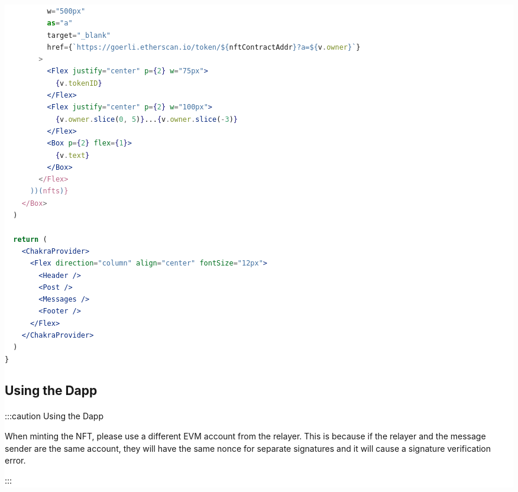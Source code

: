 ```jsx
          w="500px"
          as="a"
          target="_blank"
          href={`https://goerli.etherscan.io/token/${nftContractAddr}?a=${v.owner}`}
        >
          <Flex justify="center" p={2} w="75px">
            {v.tokenID}
          </Flex>
          <Flex justify="center" p={2} w="100px">
            {v.owner.slice(0, 5)}...{v.owner.slice(-3)}
          </Flex>
          <Box p={2} flex={1}>
            {v.text}
          </Box>
        </Flex>
      ))(nfts)}
    </Box>
  )

  return (
    <ChakraProvider>
      <Flex direction="column" align="center" fontSize="12px">
        <Header />
        <Post />
        <Messages />
        <Footer />
      </Flex>
    </ChakraProvider>
  )
}
```

## Using the Dapp

:::caution Using the Dapp

When minting the NFT, please use a different EVM account from the relayer. This is because if the relayer and the message sender are the same account, they will have the same nonce for separate signatures and it will cause a signature verification error.

:::

